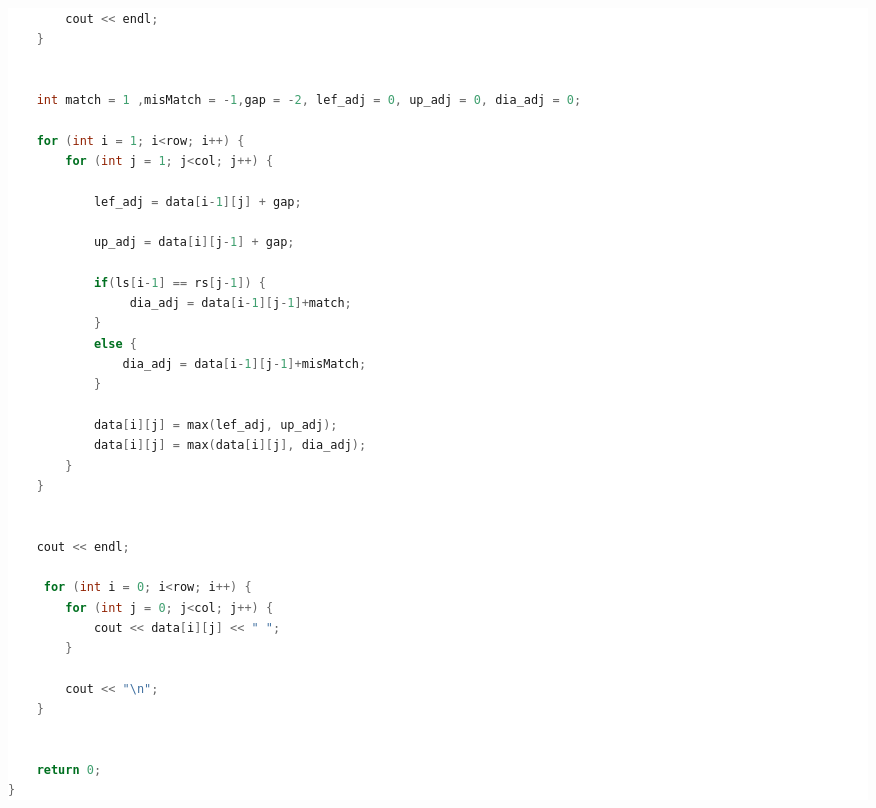 ```c++
        cout << endl;
    }


    int match = 1 ,misMatch = -1,gap = -2, lef_adj = 0, up_adj = 0, dia_adj = 0;

    for (int i = 1; i<row; i++) {
        for (int j = 1; j<col; j++) {

            lef_adj = data[i-1][j] + gap;

            up_adj = data[i][j-1] + gap;

            if(ls[i-1] == rs[j-1]) {
                 dia_adj = data[i-1][j-1]+match;
            }
            else {
                dia_adj = data[i-1][j-1]+misMatch;
            }

            data[i][j] = max(lef_adj, up_adj);
            data[i][j] = max(data[i][j], dia_adj);
        }
    }


    cout << endl;

     for (int i = 0; i<row; i++) {
        for (int j = 0; j<col; j++) {
            cout << data[i][j] << " ";
        }

        cout << "\n";
    }


    return 0;
}

```
